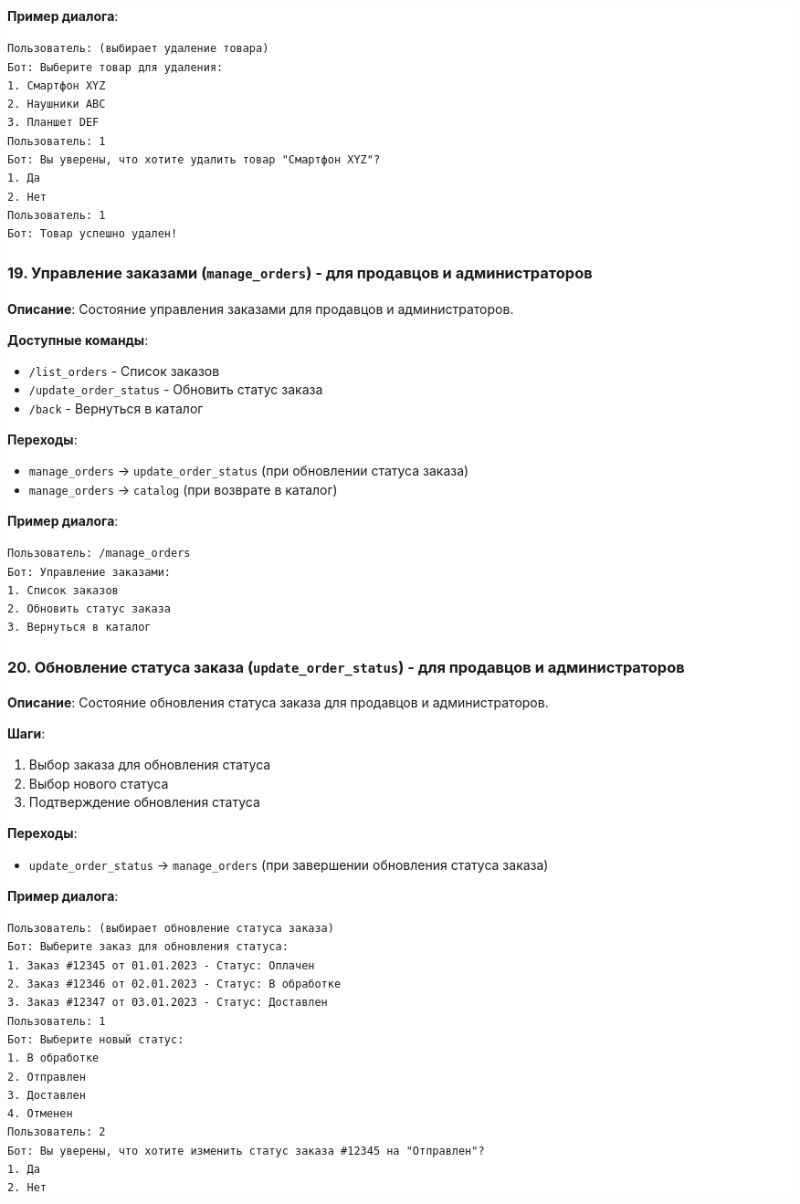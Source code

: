 **Пример диалога**:
```
Пользователь: (выбирает удаление товара)
Бот: Выберите товар для удаления:
1. Смартфон XYZ
2. Наушники ABC
3. Планшет DEF
Пользователь: 1
Бот: Вы уверены, что хотите удалить товар "Смартфон XYZ"?
1. Да
2. Нет
Пользователь: 1
Бот: Товар успешно удален!
```

### 19. Управление заказами (`manage_orders`) - для продавцов и администраторов

**Описание**: Состояние управления заказами для продавцов и администраторов.

**Доступные команды**:
- `/list_orders` - Список заказов
- `/update_order_status` - Обновить статус заказа
- `/back` - Вернуться в каталог

**Переходы**:
- `manage_orders` → `update_order_status` (при обновлении статуса заказа)
- `manage_orders` → `catalog` (при возврате в каталог)

**Пример диалога**:
```
Пользователь: /manage_orders
Бот: Управление заказами:
1. Список заказов
2. Обновить статус заказа
3. Вернуться в каталог
```

### 20. Обновление статуса заказа (`update_order_status`) - для продавцов и администраторов

**Описание**: Состояние обновления статуса заказа для продавцов и администраторов.

**Шаги**:
1. Выбор заказа для обновления статуса
2. Выбор нового статуса
3. Подтверждение обновления статуса

**Переходы**:
- `update_order_status` → `manage_orders` (при завершении обновления статуса заказа)

**Пример диалога**:
```
Пользователь: (выбирает обновление статуса заказа)
Бот: Выберите заказ для обновления статуса:
1. Заказ #12345 от 01.01.2023 - Статус: Оплачен
2. Заказ #12346 от 02.01.2023 - Статус: В обработке
3. Заказ #12347 от 03.01.2023 - Статус: Доставлен
Пользователь: 1
Бот: Выберите новый статус:
1. В обработке
2. Отправлен
3. Доставлен
4. Отменен
Пользователь: 2
Бот: Вы уверены, что хотите изменить статус заказа #12345 на "Отправлен"?
1. Да
2. Нет
```